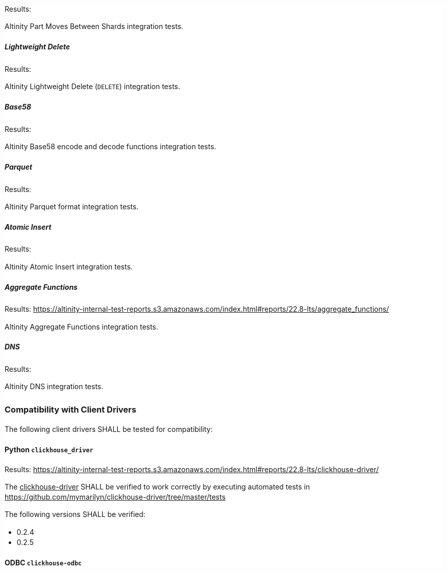 Results: 

Altinity Part Moves Between Shards integration tests.

##### Lightweight Delete

Results: 

Altinity Lightweight Delete (`DELETE`) integration tests.

##### Base58

Results: 

Altinity Base58 encode and decode functions integration tests.

##### Parquet

Results: 

Altinity Parquet format integration tests.

##### Atomic Insert

Results: 

Altinity Atomic Insert integration tests.

##### Aggregate Functions

Results: https://altinity-internal-test-reports.s3.amazonaws.com/index.html#reports/22.8-lts/aggregate_functions/

Altinity Aggregate Functions integration tests.

##### DNS

Results: 

Altinity DNS integration tests.

### Compatibility with Client Drivers

The following client drivers SHALL be tested for compatibility:

#### Python `clickhouse_driver`

Results: https://altinity-internal-test-reports.s3.amazonaws.com/index.html#reports/22.8-lts/clickhouse-driver/

The [clickhouse-driver](https://github.com/mymarilyn/clickhouse-driver) SHALL be verified to work correctly by
executing automated tests in https://github.com/mymarilyn/clickhouse-driver/tree/master/tests

The following versions SHALL be verified:

* 0.2.4
* 0.2.5

#### ODBC `clickhouse-odbc`
